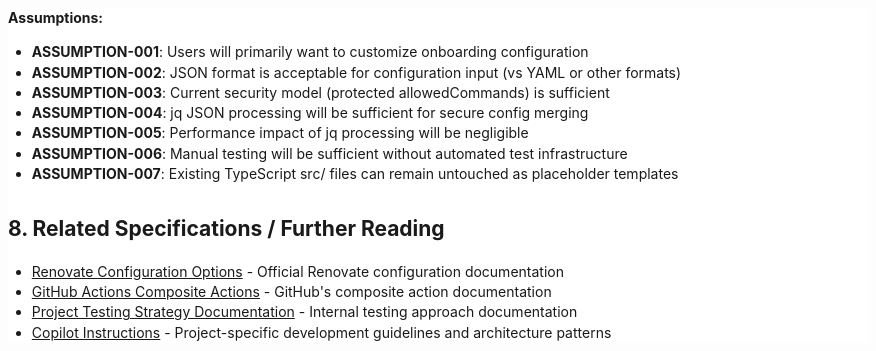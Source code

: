 **Assumptions:**

- **ASSUMPTION-001**: Users will primarily want to customize onboarding configuration
- **ASSUMPTION-002**: JSON format is acceptable for configuration input (vs YAML or other formats)
- **ASSUMPTION-003**: Current security model (protected allowedCommands) is sufficient
- **ASSUMPTION-004**: jq JSON processing will be sufficient for secure config merging
- **ASSUMPTION-005**: Performance impact of jq processing will be negligible
- **ASSUMPTION-006**: Manual testing will be sufficient without automated test infrastructure
- **ASSUMPTION-007**: Existing TypeScript src/ files can remain untouched as placeholder templates

## 8. Related Specifications / Further Reading

- [Renovate Configuration Options](https://docs.renovatebot.com/configuration-options/) - Official Renovate configuration documentation
- [GitHub Actions Composite Actions](https://docs.github.com/en/actions/creating-actions/creating-a-composite-action) - GitHub's composite action documentation
- [Project Testing Strategy Documentation](../../docs/testing-strategy.md) - Internal testing approach documentation
- [Copilot Instructions](/.github/copilot-instructions.md) - Project-specific development guidelines and architecture patterns
